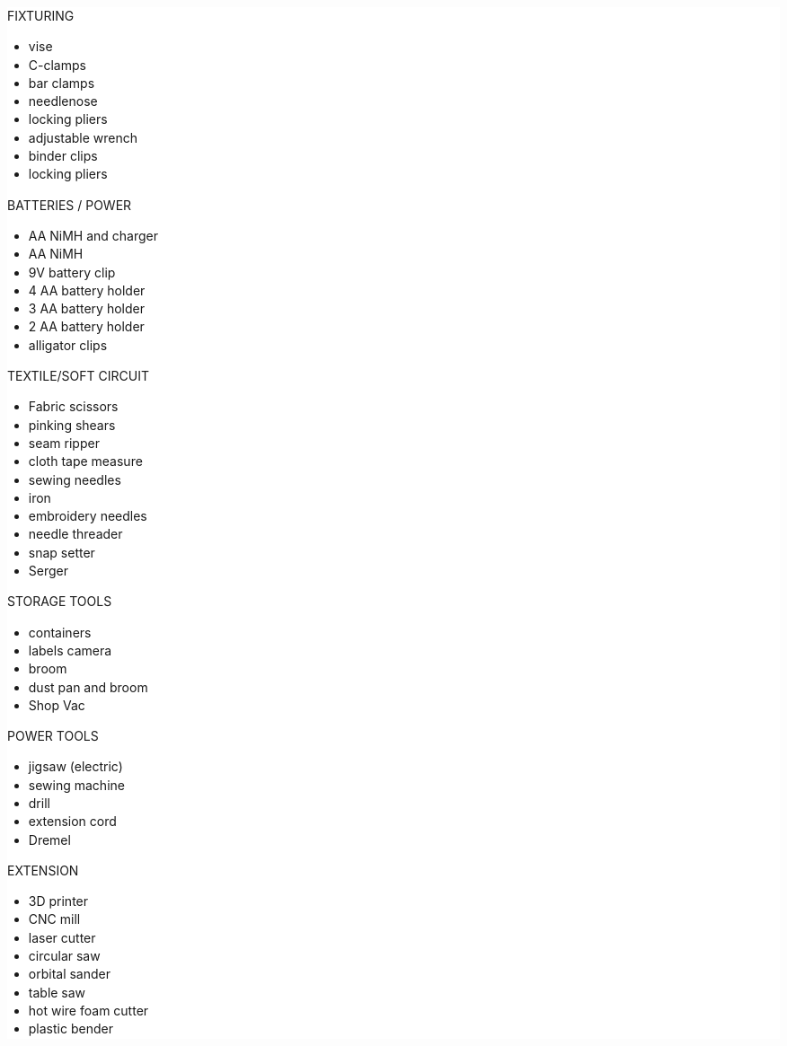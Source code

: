 FIXTURING

* vise
* C-clamps
* bar clamps
* needlenose
* locking pliers
* adjustable wrench
* binder clips
* locking pliers

BATTERIES / POWER

* AA NiMH and charger
* AA NiMH
* 9V battery clip
* 4 AA battery holder
* 3 AA battery holder
* 2 AA battery holder
* alligator clips

TEXTILE/SOFT CIRCUIT

* Fabric scissors
* pinking shears
* seam ripper
* cloth tape measure
* sewing needles
* iron
* embroidery needles
* needle threader
* snap setter
* Serger

STORAGE TOOLS

* containers
* labels camera
* broom
* dust pan and broom
* Shop Vac

POWER TOOLS

* jigsaw (electric)
* sewing machine
* drill
* extension cord
* Dremel

EXTENSION

* 3D printer
* CNC mill
* laser cutter
* circular saw
* orbital sander
* table saw
* hot wire foam cutter
* plastic bender
